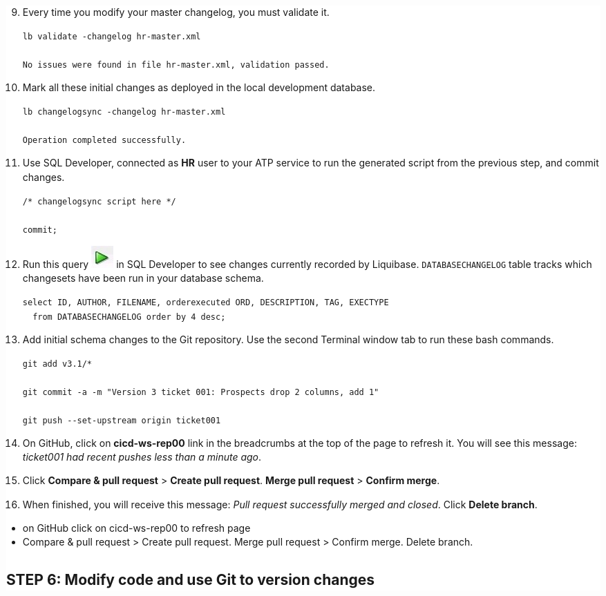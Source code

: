 9. Every time you modify your master changelog, you must validate it.

    ````
    lb validate -changelog hr-master.xml

    No issues were found in file hr-master.xml, validation passed.
    ````

10. Mark all these initial changes as deployed in the local development database.

    ````
    lb changelogsync -changelog hr-master.xml

    Operation completed successfully.
    ````

11. Use SQL Developer, connected as **HR** user to your ATP service to run the generated script from the previous step, and commit changes.

    ````
    /* changelogsync script here */

    commit;
    ````

12. Run this query ![](./images/run-query.jpg "") in SQL Developer to see changes currently recorded by Liquibase. `DATABASECHANGELOG` table tracks which changesets have been run in your database schema.

    ````
    select ID, AUTHOR, FILENAME, orderexecuted ORD, DESCRIPTION, TAG, EXECTYPE 
      from DATABASECHANGELOG order by 4 desc;
    ````

13. Add initial schema changes to the Git repository. Use the second Terminal window tab to run these bash commands.

    ````
    git add v3.1/*

    git commit -a -m "Version 3 ticket 001: Prospects drop 2 columns, add 1"

    git push --set-upstream origin ticket001
    ````

14. On GitHub, click on **cicd-ws-rep00** link in the breadcrumbs at the top of the page to refresh it. You will see this message: *ticket001 had recent pushes less than a minute ago*.

15. Click **Compare & pull request** > **Create pull request**. **Merge pull request** > **Confirm merge**. 

16. When finished, you will receive this message: *Pull request successfully merged and closed*. Click **Delete branch**.

- on GitHub click on cicd-ws-rep00 to refresh page
- Compare & pull request > Create pull request. Merge pull request > Confirm merge. Delete branch.


## **STEP 6:** Modify code and use Git to version changes
